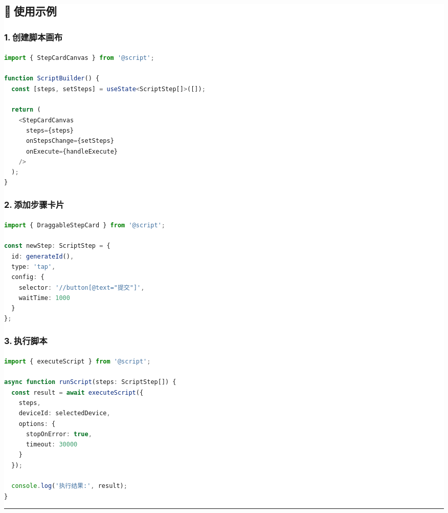 
## 🚀 使用示例

### 1. 创建脚本画布

```typescript
import { StepCardCanvas } from '@script';

function ScriptBuilder() {
  const [steps, setSteps] = useState<ScriptStep[]>([]);

  return (
    <StepCardCanvas
      steps={steps}
      onStepsChange={setSteps}
      onExecute={handleExecute}
    />
  );
}
```

### 2. 添加步骤卡片

```typescript
import { DraggableStepCard } from '@script';

const newStep: ScriptStep = {
  id: generateId(),
  type: 'tap',
  config: {
    selector: '//button[@text="提交"]',
    waitTime: 1000
  }
};
```

### 3. 执行脚本

```typescript
import { executeScript } from '@script';

async function runScript(steps: ScriptStep[]) {
  const result = await executeScript({
    steps,
    deviceId: selectedDevice,
    options: {
      stopOnError: true,
      timeout: 30000
    }
  });
  
  console.log('执行结果:', result);
}
```

---